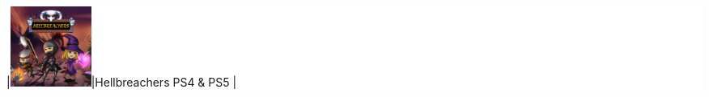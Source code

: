 |<img src="ps5/PPSA03255_00.png?raw=true" width="100" height="100">|Hellbreachers PS4 & PS5                                       |